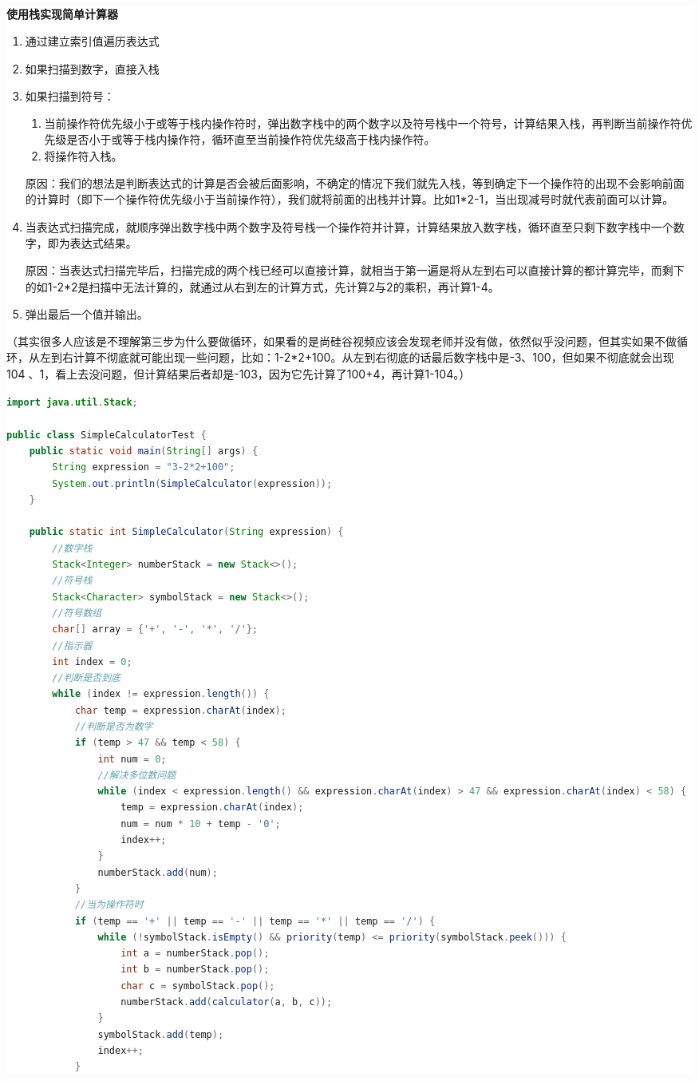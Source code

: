 **使用栈实现简单计算器**

1. 通过建立索引值遍历表达式

2. 如果扫描到数字，直接入栈

3. 如果扫描到符号：

   1. 当前操作符优先级小于或等于栈内操作符时，弹出数字栈中的两个数字以及符号栈中一个符号，计算结果入栈，再判断当前操作符优先级是否小于或等于栈内操作符，循环直至当前操作符优先级高于栈内操作符。
   2. 将操作符入栈。

   原因：我们的想法是判断表达式的计算是否会被后面影响，不确定的情况下我们就先入栈，等到确定下一个操作符的出现不会影响前面的计算时（即下一个操作符优先级小于当前操作符），我们就将前面的出栈并计算。比如1*2-1，当出现减号时就代表前面可以计算。

4. 当表达式扫描完成，就顺序弹出数字栈中两个数字及符号栈一个操作符并计算，计算结果放入数字栈，循环直至只剩下数字栈中一个数字，即为表达式结果。

   原因：当表达式扫描完毕后，扫描完成的两个栈已经可以直接计算，就相当于第一遍是将从左到右可以直接计算的都计算完毕，而剩下的如1-2*2是扫描中无法计算的，就通过从右到左的计算方式，先计算2与2的乘积，再计算1-4。

5. 弹出最后一个值并输出。

（其实很多人应该是不理解第三步为什么要做循环，如果看的是尚硅谷视频应该会发现老师并没有做，依然似乎没问题，但其实如果不做循环，从左到右计算不彻底就可能出现一些问题，比如：1-2*2+100。从左到右彻底的话最后数字栈中是-3、100，但如果不彻底就会出现104 、1，看上去没问题，但计算结果后者却是-103，因为它先计算了100+4，再计算1-104。）

```java
import java.util.Stack;

public class SimpleCalculatorTest {
    public static void main(String[] args) {
        String expression = "3-2*2+100";
        System.out.println(SimpleCalculator(expression));
    }

    public static int SimpleCalculator(String expression) {
        //数字栈
        Stack<Integer> numberStack = new Stack<>();
        //符号栈
        Stack<Character> symbolStack = new Stack<>();
        //符号数组
        char[] array = {'+', '-', '*', '/'};
        //指示器
        int index = 0;
        //判断是否到底
        while (index != expression.length()) {
            char temp = expression.charAt(index);
            //判断是否为数字
            if (temp > 47 && temp < 58) {
                int num = 0;
                //解决多位数问题
                while (index < expression.length() && expression.charAt(index) > 47 && expression.charAt(index) < 58) {
                    temp = expression.charAt(index);
                    num = num * 10 + temp - '0';
                    index++;
                }
                numberStack.add(num);
            }
            //当为操作符时
            if (temp == '+' || temp == '-' || temp == '*' || temp == '/') {
                while (!symbolStack.isEmpty() && priority(temp) <= priority(symbolStack.peek())) {
                    int a = numberStack.pop();
                    int b = numberStack.pop();
                    char c = symbolStack.pop();
                    numberStack.add(calculator(a, b, c));
                }
                symbolStack.add(temp);
                index++;
            }
```